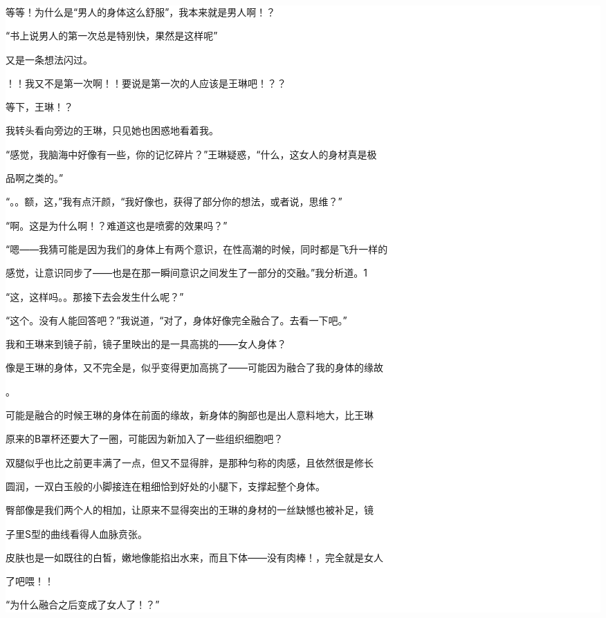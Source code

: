 
等等！为什么是“男人的身体这么舒服”，我本来就是男人啊！？



“书上说男人的第一次总是特别快，果然是这样呢”

又是一条想法闪过。



！！我又不是第一次啊！！要说是第一次的人应该是王琳吧！？？

等下，王琳！？



我转头看向旁边的王琳，只见她也困惑地看着我。

“感觉，我脑海中好像有一些，你的记忆碎片？”王琳疑惑，“什么，这女人的身材真是极

品啊之类的。”

“。。额，这，”我有点汗颜，“我好像也，获得了部分你的想法，或者说，思维？”

“啊。这是为什么啊！？难道这也是喷雾的效果吗？”

“嗯——我猜可能是因为我们的身体上有两个意识，在性高潮的时候，同时都是飞升一样的

感觉，让意识同步了——也是在那一瞬间意识之间发生了一部分的交融。”我分析道。1



“这，这样吗。。那接下去会发生什么呢？”

“这个。没有人能回答吧？”我说道，“对了，身体好像完全融合了。去看一下吧。”



我和王琳来到镜子前，镜子里映出的是一具高挑的——女人身体？

像是王琳的身体，又不完全是，似乎变得更加高挑了——可能因为融合了我的身体的缘故

。



可能是融合的时候王琳的身体在前面的缘故，新身体的胸部也是出人意料地大，比王琳

原来的B罩杯还要大了一圈，可能因为新加入了一些组织细胞吧？



双腿似乎也比之前更丰满了一点，但又不显得胖，是那种匀称的肉感，且依然很是修长

圆润，一双白玉般的小脚接连在粗细恰到好处的小腿下，支撑起整个身体。



臀部像是我们两个人的相加，让原来不显得突出的王琳的身材的一丝缺憾也被补足，镜

子里S型的曲线看得人血脉贲张。



皮肤也是一如既往的白皙，嫩地像能掐出水来，而且下体——没有肉棒！，完全就是女人

了吧喂！！



“为什么融合之后变成了女人了！？”
